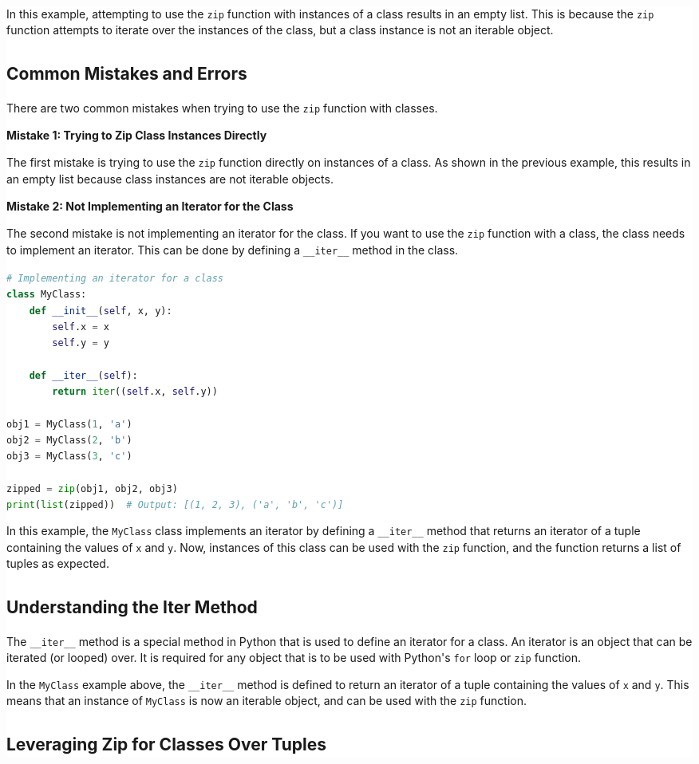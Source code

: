 In this example, attempting to use the `zip` function with instances of a class results in an empty list. This is because the `zip` function attempts to iterate over the instances of the class, but a class instance is not an iterable object.

## Common Mistakes and Errors

There are two common mistakes when trying to use the `zip` function with classes.

__Mistake 1: Trying to Zip Class Instances Directly__

The first mistake is trying to use the `zip` function directly on instances of a class. As shown in the previous example, this results in an empty list because class instances are not iterable objects.

__Mistake 2: Not Implementing an Iterator for the Class__

The second mistake is not implementing an iterator for the class. If you want to use the `zip` function with a class, the class needs to implement an iterator. This can be done by defining a `__iter__` method in the class.

```python
# Implementing an iterator for a class
class MyClass:
    def __init__(self, x, y):
        self.x = x
        self.y = y

    def __iter__(self):
        return iter((self.x, self.y))

obj1 = MyClass(1, 'a')
obj2 = MyClass(2, 'b')
obj3 = MyClass(3, 'c')

zipped = zip(obj1, obj2, obj3)
print(list(zipped))  # Output: [(1, 2, 3), ('a', 'b', 'c')]
```

In this example, the `MyClass` class implements an iterator by defining a `__iter__` method that returns an iterator of a tuple containing the values of `x` and `y`. Now, instances of this class can be used with the `zip` function, and the function returns a list of tuples as expected.

## Understanding the Iter Method

The `__iter__` method is a special method in Python that is used to define an iterator for a class. An iterator is an object that can be iterated (or looped) over. It is required for any object that is to be used with Python's `for` loop or `zip` function.

In the `MyClass` example above, the `__iter__` method is defined to return an iterator of a tuple containing the values of `x` and `y`. This means that an instance of `MyClass` is now an iterable object, and can be used with the `zip` function.

## Leveraging Zip for Classes Over Tuples
